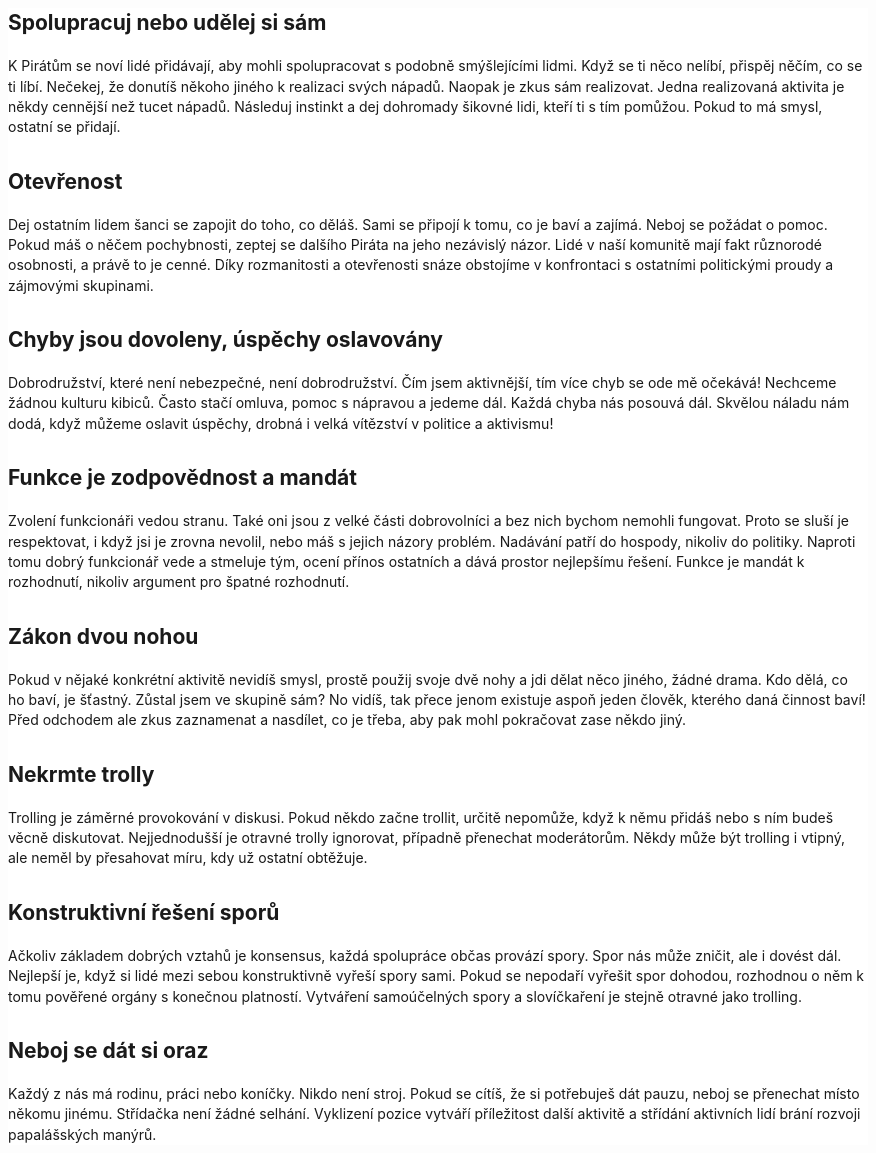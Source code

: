 Spolupracuj nebo udělej si sám
-------------------------------
K Pirátům se noví lidé přidávají, aby mohli spolupracovat s podobně smýšlejícími lidmi. Když se ti něco nelíbí, přispěj něčím, co se ti líbí. Nečekej, že donutíš někoho jiného k realizaci svých nápadů. Naopak je zkus sám realizovat. Jedna realizovaná aktivita je někdy cennější než tucet nápadů. Následuj instinkt a dej dohromady šikovné lidi, kteří ti s tím pomůžou. Pokud to má smysl, ostatní se přidají.

Otevřenost 
------------
Dej ostatním lidem šanci se zapojit do toho, co děláš. Sami se připojí k tomu, co je baví a zajímá. Neboj se požádat o pomoc. Pokud máš o něčem pochybnosti, zeptej se dalšího Piráta na jeho nezávislý názor. Lidé v naší komunitě mají fakt různorodé osobnosti, a právě to je cenné. Díky rozmanitosti a otevřenosti snáze obstojíme v konfrontaci s ostatními politickými proudy a zájmovými skupinami.

Chyby jsou dovoleny, úspěchy oslavovány
-----------------------------------------
Dobrodružství, které není nebezpečné, není dobrodružství. Čím jsem aktivnější, tím více chyb se ode mě očekává! Nechceme žádnou kulturu kibiců. Často stačí omluva, pomoc s nápravou a jedeme dál. Každá chyba nás posouvá dál. Skvělou náladu nám dodá, když můžeme oslavit úspěchy, drobná i velká vítězství v politice a aktivismu!

Funkce je zodpovědnost a mandát
-------------------------------
Zvolení funkcionáři vedou stranu. Také oni jsou z velké části dobrovolníci a bez nich bychom nemohli fungovat. Proto se sluší je respektovat, i když jsi je zrovna nevolil, nebo máš s jejich názory problém. Nadávání patří do hospody, nikoliv do politiky. Naproti tomu dobrý funkcionář vede a stmeluje tým, ocení přínos ostatních a dává prostor nejlepšímu řešení. Funkce je mandát k rozhodnutí, nikoliv argument pro špatné rozhodnutí.

Zákon dvou nohou
----------------
Pokud v nějaké konkrétní aktivitě nevidíš smysl, prostě použij svoje dvě nohy a jdi dělat něco jiného, žádné drama. Kdo dělá, co ho baví, je šťastný. Zůstal jsem ve skupině sám? No vidíš, tak přece jenom existuje aspoň jeden člověk, kterého daná činnost baví! Před odchodem ale zkus zaznamenat a nasdílet, co je třeba, aby pak mohl pokračovat zase někdo jiný.

Nekrmte trolly
----------------
Trolling je záměrné provokování v diskusi. Pokud někdo začne trollit, určitě nepomůže, když k němu přidáš nebo s ním budeš věcně diskutovat. Nejjednodušší je otravné trolly ignorovat, případně přenechat moderátorům. Někdy může být trolling i vtipný, ale neměl by přesahovat míru, kdy už ostatní obtěžuje.

Konstruktivní řešení sporů
--------------------------
Ačkoliv základem dobrých vztahů je konsensus, každá spolupráce občas provází spory. Spor nás může zničit, ale i dovést dál. Nejlepší je, když si lidé mezi sebou konstruktivně vyřeší spory sami. Pokud se nepodaří vyřešit spor dohodou, rozhodnou o něm k tomu pověřené orgány s konečnou platností. Vytváření samoúčelných spory a slovíčkaření je stejně otravné jako trolling.

Neboj se dát si oraz
---------------------
Každý z nás má rodinu, práci nebo koníčky. Nikdo není stroj. Pokud se cítíš, že si potřebuješ dát pauzu, neboj se přenechat místo někomu jinému. Střídačka není žádné selhání. Vyklizení pozice vytváří příležitost další aktivitě a střídání aktivních lidí brání rozvoji papalášských manýrů.
